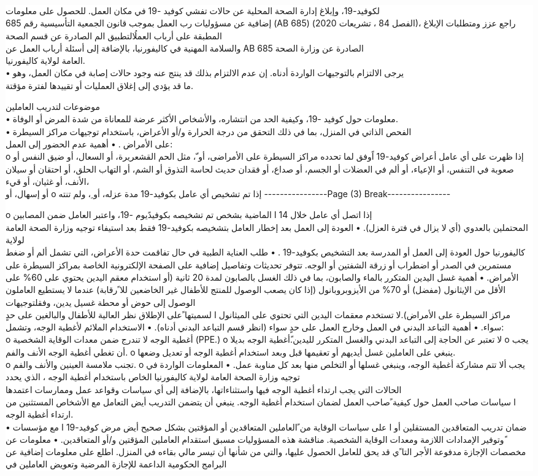 لكوفيد-19، وإبلاغ إدارة الصحة المحلية عن حالات تفشي كوفيد -19 في مكان العمل. للحصول على معلومات  
إضافية عن مسؤوليات رب العمل بموجب قانون الجمعية التأسيسية رقم 685 (AB 685) (الفصل 84 ،
تشريعات  2020)، راجع عزز ومتطلبات الإبلاغ المطبقة على أرباب العملُالتطبيق الم الصادرة عن قسم الصحة  
والسلامة المهنية في كاليفورنيا، بالإضافة إلى أسئلة أرباب العمل عن AB 685 الصادرة عن وزارة الصحة  
العامة لولاية كاليفورنيا.  
• يرجى الالتزام بالتوجيهات الواردة أدناه. إن عدم الالتزام بذلك قد ينتج عنه وجود حالات إصابة في مكان العمل، وهو  
ما قد يؤدي إلى إغلاق العمليات أو تقييدها لفترة مؤقتة. 
 
موضوعات لتدريب العاملين  
• معلومات حول  كوفيد -19، وكيفية الحد من انتشاره،  والأشخاص الأكثر عرضة  للمعاناة من شدة المرض أو الوفاة.  
• الفحص الذاتي في المنزل، بما في ذلك التحقق من درجة الحرارة و/أو الأعراض، باستخدام توجيهات مراكز السيطرة  
على الأمراض . 
• أهمية عدم الحضور إلى العمل:  
o إذا ظهرت على أي عامل أعراض كوفيد-19 اًوفق لما تحدده مراكز السيطرة على الأمراضى، أو  ّ، مثل الحم
القشعريرة، أو السعال، أو ضيق النفس أو صعوبة في التنفس، أو الإعياء، أو ألم في العضلات أو الجسم، أو 
صداع، أو فقدان حديث لحاسة التذوق أو الشم، أو التهاب الحلق، أو احتقان أو سيلان الأنف، أو غثيان، أو قيء،  
أو إسهال، أو 
o إذا تم تشخيص أي عامل بكوفيد-19 مدة عزله، أو  ِ، ولم تنته 
----------------Page (3) Break----------------
 
o إذا اتصل أي عامل خلال 14 ا الماضية بشخص تم تشخيصه بكوفيدًيوم -19، واعتبر العامل ضمن المصابين  
المحتملين بالعدوي (أي لا يزال في فترة العزل). 
• العودة إلى العمل بعد إخطار العامل بتشخيصه بكوفيد-19 فقط بعد استيفاء توجيه وزارة الصحة العامة لولاية  
كاليفورنيا حول العودة إلى العمل أو المدرسة بعد التشخيص بكوفيد-19 . 
• طلب العناية الطبية في حال تفاقمت حدة الأعراض، التي تشمل ألم أو ضغط مستمرين في الصدر أو اضطراب أو 
زرقة الشفتين أو الوجه. تتوفر تحديثات وتفاصيل إضافية على  الصفحة الإلكترونية الخاصة بمراكز السيطرة على 
الأمراض. 
• أهمية غسل اليدين المتكرر بالماء والصابون، بما في ذلك الغسل بالصابون لمدة 20 ثانية (أو استخدام معقم اليدين 
يحتوي على 60% على الأقل من الإيثانول (مفضل) أو 70% من الأيزوبروبانول (إذا كان يصعب الوصول للمنتج 
للأطفال غير الخاضعين للا ًرقابة) عندما لا يستطيع العاملون الوصول إلى حوض أو محطة غسيل يدين، وفقلتوجيهات  
مراكز السيطرة على الأمراض).لا تستخدم معقمات اليدين التي تحتوي على الميثانول ا لسميتها  ًعلى الإطلاق نظر
العالية للأطفال والبالغين على حدٍ سواء. 
• أهمية التباعد البدني في العمل وخارج العمل على حدٍ سواء (انظر قسم التباعد البدني أدناه). 
• الاستخدام الملائم لأغطية الوجه، وتشمل:  
o أغطية الوجه لا تندرج ضمن معدات الوقاية الشخصية (PPE.) 
o لا تعتبر  عن الحاجة إلى التباعد البدني والغسل المتكرر لليدين.ًأغطية الوجه بديلا 
o يجب أن تغطي أغطية الوجه الأنف والفم. 
o ينبغي على العاملين غسل أيديهم أو تعقيمها قبل وبعد استخدام أغطية الوجه أو تعديل وضعها.  
o تجنب ملامسة العينين والأنف والفم. 
o يجب ألا تتم مشاركة أغطية الوجه، وينبغي غسلها أو التخلص منها بعد كل مناوبة عمل. 
• المعلومات الواردة في توجيه وزارة الصحة العامة لولاية كاليفورنيا الخاص باستخدام أغطية الوجه ، الذي يحدد  
الحالات التي يجب ارتداء أغطية الوجه فيها واستثناءاتها، بالإضافة إلى أي سياسات وقواعد عمل وممارسات اعتمدها  
ا سياسات صاحب العمل حول كيفية  ًصاحب العمل لضمان استخدام أغطية الوجه. ينبغي أن يتضمن التدريب أيض
التعامل مع الأشخاص المستثنين من ارتداء أغطية الوجه.  
• ضمان تدريب المتعاقدين المستقلين أو ا على سياسات الوقاية من ًالعاملين المتعاقدين أو المؤقتين بشكل صحيح أيض
مرض كوفيد-19 ا مع مؤسسات  ًوتوفير الإمدادات اللازمة ومعدات الوقاية الشخصية. مناقشة هذه المسؤوليات مسبق
استقدام العاملين المؤقتين و/أو المتعاقدين. 
• معلومات عن مخصصات الإجازة مدفوعة الأجر التا  ًي قد يحق للعامل الحصول عليها، والتي من شأنها أن تيسر مالي
بقاءه في المنزل. اطلع على معلومات إضافية عن البرامج الحكومية الداعمة للإجازة المرضية وتعويض العاملين في 